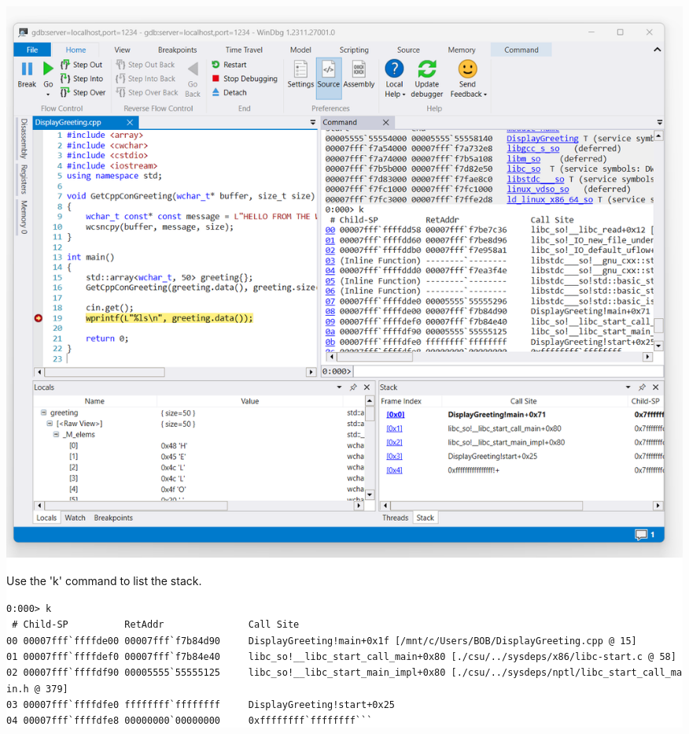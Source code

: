 ![screen shot of DisplayGreeting.cpp code in WinDbg with breakpoint set on line 19, wprint](images/linux-example-display-greeting-debugger-screenshot.png)

Use the 'k' command to list the stack.

```dbgcmd
0:000> k
 # Child-SP          RetAddr               Call Site
00 00007fff`ffffde00 00007fff`f7b84d90     DisplayGreeting!main+0x1f [/mnt/c/Users/BOB/DisplayGreeting.cpp @ 15] 
01 00007fff`ffffdef0 00007fff`f7b84e40     libc_so!__libc_start_call_main+0x80 [./csu/../sysdeps/x86/libc-start.c @ 58] 
02 00007fff`ffffdf90 00005555`55555125     libc_so!__libc_start_main_impl+0x80 [./csu/../sysdeps/nptl/libc_start_call_main.h @ 379] 
03 00007fff`ffffdfe0 ffffffff`ffffffff     DisplayGreeting!start+0x25
04 00007fff`ffffdfe8 00000000`00000000     0xffffffff`ffffffff```
```
